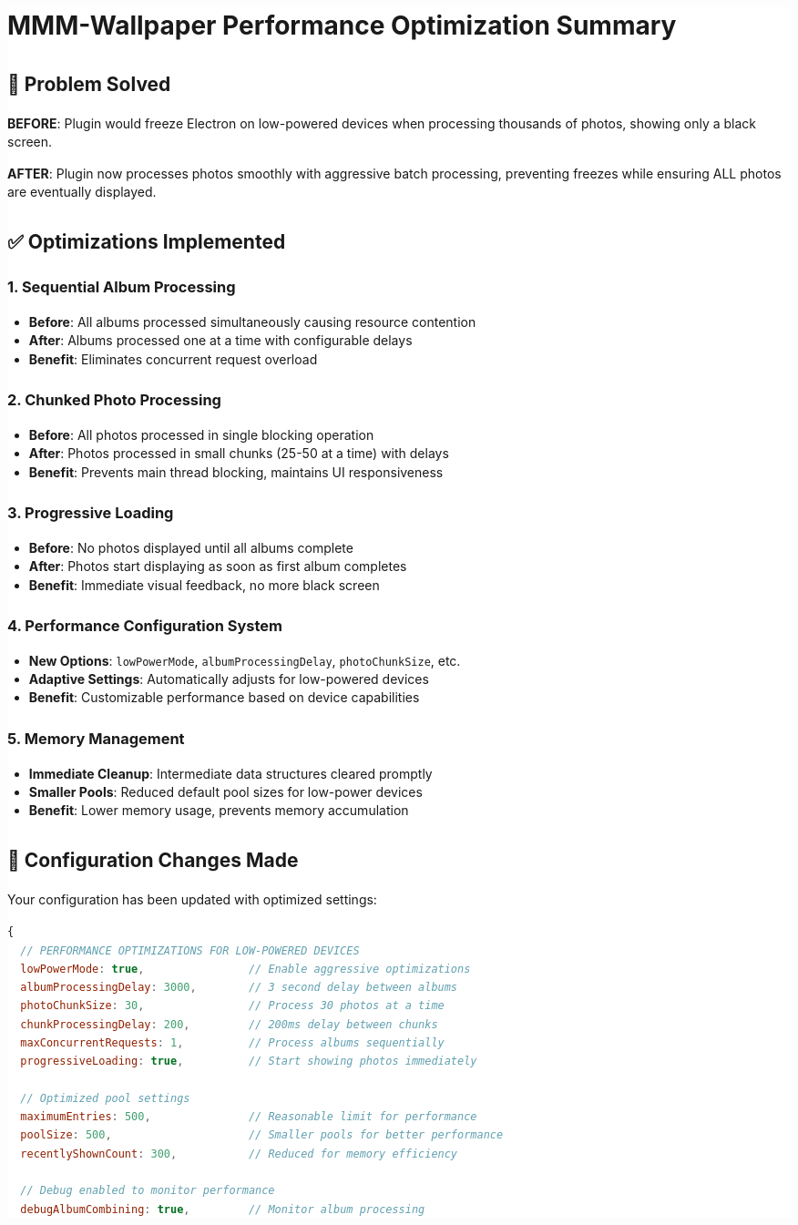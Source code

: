 # MMM-Wallpaper Performance Optimization Summary

## 🎯 Problem Solved

**BEFORE**: Plugin would freeze Electron on low-powered devices when processing thousands of photos, showing only a black screen.

**AFTER**: Plugin now processes photos smoothly with aggressive batch processing, preventing freezes while ensuring ALL photos are eventually displayed.

## ✅ Optimizations Implemented

### 1. **Sequential Album Processing**

- **Before**: All albums processed simultaneously causing resource contention
- **After**: Albums processed one at a time with configurable delays
- **Benefit**: Eliminates concurrent request overload

### 2. **Chunked Photo Processing**

- **Before**: All photos processed in single blocking operation
- **After**: Photos processed in small chunks (25-50 at a time) with delays
- **Benefit**: Prevents main thread blocking, maintains UI responsiveness

### 3. **Progressive Loading**

- **Before**: No photos displayed until all albums complete
- **After**: Photos start displaying as soon as first album completes
- **Benefit**: Immediate visual feedback, no more black screen

### 4. **Performance Configuration System**

- **New Options**: `lowPowerMode`, `albumProcessingDelay`, `photoChunkSize`, etc.
- **Adaptive Settings**: Automatically adjusts for low-powered devices
- **Benefit**: Customizable performance based on device capabilities

### 5. **Memory Management**

- **Immediate Cleanup**: Intermediate data structures cleared promptly
- **Smaller Pools**: Reduced default pool sizes for low-power devices
- **Benefit**: Lower memory usage, prevents memory accumulation

## 🔧 Configuration Changes Made

Your configuration has been updated with optimized settings:

```javascript
{
  // PERFORMANCE OPTIMIZATIONS FOR LOW-POWERED DEVICES
  lowPowerMode: true,                // Enable aggressive optimizations
  albumProcessingDelay: 3000,        // 3 second delay between albums
  photoChunkSize: 30,                // Process 30 photos at a time
  chunkProcessingDelay: 200,         // 200ms delay between chunks
  maxConcurrentRequests: 1,          // Process albums sequentially
  progressiveLoading: true,          // Start showing photos immediately

  // Optimized pool settings
  maximumEntries: 500,               // Reasonable limit for performance
  poolSize: 500,                     // Smaller pools for better performance
  recentlyShownCount: 300,           // Reduced for memory efficiency

  // Debug enabled to monitor performance
  debugAlbumCombining: true,         // Monitor album processing
```